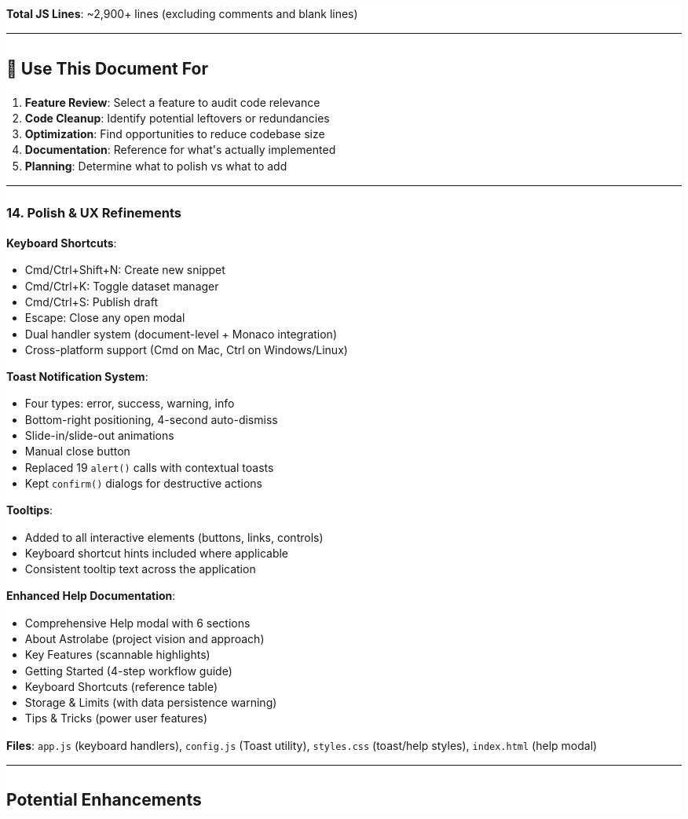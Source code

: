 **Total JS Lines**: ~2,900+ lines (excluding comments and blank lines)

---

## 🎯 **Use This Document For**

1. **Feature Review**: Select a feature to audit code relevance
2. **Code Cleanup**: Identify potential leftovers or redundancies
3. **Optimization**: Find opportunities to reduce codebase size
4. **Documentation**: Reference for what's actually implemented
5. **Planning**: Determine what to polish vs what to add

---

### **14. Polish & UX Refinements**

**Keyboard Shortcuts**:
- Cmd/Ctrl+Shift+N: Create new snippet
- Cmd/Ctrl+K: Toggle dataset manager
- Cmd/Ctrl+S: Publish draft
- Escape: Close any open modal
- Dual handler system (document-level + Monaco integration)
- Cross-platform support (Cmd on Mac, Ctrl on Windows/Linux)

**Toast Notification System**:
- Four types: error, success, warning, info
- Bottom-right positioning, 4-second auto-dismiss
- Slide-in/slide-out animations
- Manual close button
- Replaced 19 `alert()` calls with contextual toasts
- Kept `confirm()` dialogs for destructive actions

**Tooltips**:
- Added to all interactive elements (buttons, links, controls)
- Keyboard shortcut hints included where applicable
- Consistent tooltip text across the application

**Enhanced Help Documentation**:
- Comprehensive Help modal with 6 sections
- About Astrolabe (project vision and approach)
- Key Features (scannable highlights)
- Getting Started (4-step workflow guide)
- Keyboard Shortcuts (reference table)
- Storage & Limits (with data persistence warning)
- Tips & Tricks (power user features)

**Files**: `app.js` (keyboard handlers), `config.js` (Toast utility), `styles.css` (toast/help styles), `index.html` (help modal)

---

## Potential Enhancements
